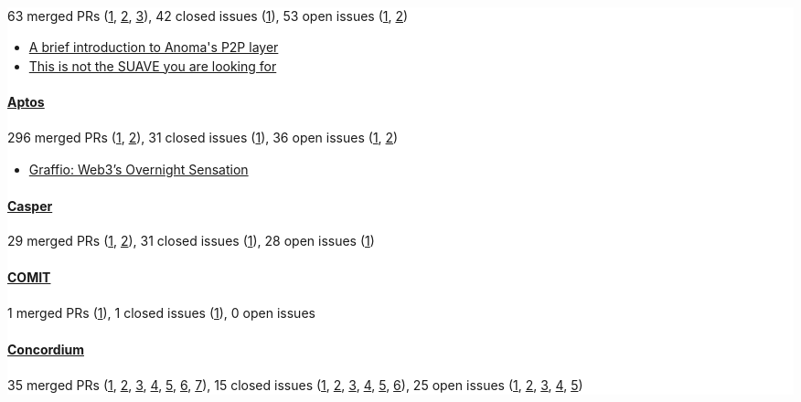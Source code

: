 63 merged PRs ([1][anoma-merged-prs-1], [2][anoma-merged-prs-2], [3][anoma-merged-prs-3]),
42 closed issues ([1][anoma-closed_issues-1]),
53 open issues ([1][anoma-open_issues-1], [2][anoma-open_issues-2])

[anoma-merged-prs-1]: https://github.com/anoma/taiga/pulls?q=is%3Apr+is%3Aclosed+merged%3A2023-10-01..2023-10-31%20-author:app/dependabot
[anoma-merged-prs-2]: https://github.com/anoma/namada/pulls?q=is%3Apr+is%3Aclosed+merged%3A2023-10-01..2023-10-31%20-author:app/dependabot
[anoma-merged-prs-3]: https://github.com/anoma/namada-sdk-starter/pulls?q=is%3Apr+is%3Aclosed+merged%3A2023-10-01..2023-10-31%20-author:app/dependabot
[anoma-closed_issues-1]: https://github.com/anoma/namada/issues?q=is%3Aissue+is%3Aclosed+closed%3A2023-10-01..2023-10-31%20-author:app/dependabot
[anoma-open_issues-1]: https://github.com/anoma/taiga/issues?q=is%3Aissue+is%3Aopen+created%3A2023-10-01..2023-10-31%20-author:app/dependabot
[anoma-open_issues-2]: https://github.com/anoma/namada/issues?q=is%3Aissue+is%3Aopen+created%3A2023-10-01..2023-10-31%20-author:app/dependabot

- [A brief introduction to Anoma's P2P layer](https://anoma.net/blog/anomas-p2p-layer)
- [This is not the SUAVE you are looking for](https://anoma.net/blog/suave)

#### [Aptos](https://github.com/aptos-labs)

296 merged PRs ([1][aptos-merged-prs-1], [2][aptos-merged-prs-2]),
31 closed issues ([1][aptos-closed_issues-1]),
36 open issues ([1][aptos-open_issues-1], [2][aptos-open_issues-2])

[aptos-merged-prs-1]: https://github.com/aptos-labs/aptos-core/pulls?q=is%3Apr+is%3Aclosed+merged%3A2023-10-01..2023-10-31%20-author:app/dependabot
[aptos-merged-prs-2]: https://github.com/aptos-labs/aptos-indexer-processors/pulls?q=is%3Apr+is%3Aclosed+merged%3A2023-10-01..2023-10-31%20-author:app/dependabot
[aptos-closed_issues-1]: https://github.com/aptos-labs/aptos-core/issues?q=is%3Aissue+is%3Aclosed+closed%3A2023-10-01..2023-10-31%20-author:app/dependabot
[aptos-open_issues-1]: https://github.com/aptos-labs/aptos-core/issues?q=is%3Aissue+is%3Aopen+created%3A2023-10-01..2023-10-31%20-author:app/dependabot
[aptos-open_issues-2]: https://github.com/aptos-labs/aptos-indexer-processors/issues?q=is%3Aissue+is%3Aopen+created%3A2023-10-01..2023-10-31%20-author:app/dependabot

- [Graffio: Web3’s Overnight Sensation](https://medium.com/aptoslabs/graffio-web3s-overnight-sensation-81a6cf18b626)

#### [Casper](https://github.com/casper-network)

29 merged PRs ([1][casper-merged-prs-1], [2][casper-merged-prs-2]),
31 closed issues ([1][casper-closed_issues-1]),
28 open issues ([1][casper-open_issues-1])

[casper-merged-prs-1]: https://github.com/casper-network/casper-node/pulls?q=is%3Apr+is%3Aclosed+merged%3A2023-10-01..2023-10-31%20-author:app/dependabot
[casper-merged-prs-2]: https://github.com/casper-network/casper-wasm/pulls?q=is%3Apr+is%3Aclosed+merged%3A2023-10-01..2023-10-31%20-author:app/dependabot
[casper-closed_issues-1]: https://github.com/casper-network/casper-node/issues?q=is%3Aissue+is%3Aclosed+closed%3A2023-10-01..2023-10-31%20-author:app/dependabot
[casper-open_issues-1]: https://github.com/casper-network/casper-node/issues?q=is%3Aissue+is%3Aopen+created%3A2023-10-01..2023-10-31%20-author:app/dependabot

#### [COMIT](https://github.com/comit-network)

1 merged PRs ([1][comit-merged-prs-1]),
1 closed issues ([1][comit-closed_issues-1]),
0 open issues

[comit-merged-prs-1]: https://github.com/comit-network/xmr-btc-swap/pulls?q=is%3Apr+is%3Aclosed+merged%3A2023-10-01..2023-10-31%20-author:app/dependabot
[comit-closed_issues-1]: https://github.com/comit-network/xmr-btc-swap/issues?q=is%3Aissue+is%3Aclosed+closed%3A2023-10-01..2023-10-31%20-author:app/dependabot

#### [Concordium](https://github.com/Concordium)

35 merged PRs ([1][concordium-merged-prs-1], [2][concordium-merged-prs-2], [3][concordium-merged-prs-3], [4][concordium-merged-prs-4], [5][concordium-merged-prs-5], [6][concordium-merged-prs-6], [7][concordium-merged-prs-7]),
15 closed issues ([1][concordium-closed_issues-1], [2][concordium-closed_issues-2], [3][concordium-closed_issues-3], [4][concordium-closed_issues-4], [5][concordium-closed_issues-5], [6][concordium-closed_issues-6]),
25 open issues ([1][concordium-open_issues-1], [2][concordium-open_issues-2], [3][concordium-open_issues-3], [4][concordium-open_issues-4], [5][concordium-open_issues-5])

[concordium-merged-prs-1]: https://github.com/Concordium/concordium-misc-tools/pulls?q=is%3Apr+is%3Aclosed+merged%3A2023-10-01..2023-10-31%20-author:app/dependabot
[concordium-merged-prs-2]: https://github.com/Concordium/concordium-umbrella-oracle/pulls?q=is%3Apr+is%3Aclosed+merged%3A2023-10-01..2023-10-31%20-author:app/dependabot
[concordium-merged-prs-3]: https://github.com/Concordium/concordium-base/pulls?q=is%3Apr+is%3Aclosed+merged%3A2023-10-01..2023-10-31%20-author:app/dependabot
[concordium-merged-prs-4]: https://github.com/Concordium/concordium-rust-smart-contracts/pulls?q=is%3Apr+is%3Aclosed+merged%3A2023-10-01..2023-10-31%20-author:app/dependabot
[concordium-merged-prs-5]: https://github.com/Concordium/concordium-rosetta/pulls?q=is%3Apr+is%3Aclosed+merged%3A2023-10-01..2023-10-31%20-author:app/dependabot
[concordium-merged-prs-6]: https://github.com/Concordium/concordium-rust-sdk/pulls?q=is%3Apr+is%3Aclosed+merged%3A2023-10-01..2023-10-31%20-author:app/dependabot
[concordium-merged-prs-7]: https://github.com/Concordium/concordium-smart-contract-tools/pulls?q=is%3Apr+is%3Aclosed+merged%3A2023-10-01..2023-10-31%20-author:app/dependabot
[concordium-closed_issues-1]: https://github.com/Concordium/concordium-misc-tools/issues?q=is%3Aissue+is%3Aclosed+closed%3A2023-10-01..2023-10-31%20-author:app/dependabot
[concordium-closed_issues-2]: https://github.com/Concordium/concordium-umbrella-oracle/issues?q=is%3Aissue+is%3Aclosed+closed%3A2023-10-01..2023-10-31%20-author:app/dependabot

[Anton Kaliaev]: https://github.com/melekes
[Brian Anderson]: https://github.com/brson
[Aimee Zhu]: https://github.com/Aimeedeer
[aleo-merged-prs-1]: https://github.com/AleoHQ/leo/pulls?q=is%3Apr+is%3Aclosed+merged%3A2023-10-01..2023-10-31%20-author:app/dependabot
[aleo-merged-prs-2]: https://github.com/AleoHQ/snarkVM/pulls?q=is%3Apr+is%3Aclosed+merged%3A2023-10-01..2023-10-31%20-author:app/dependabot
[aleo-merged-prs-3]: https://github.com/AleoHQ/snarkOS/pulls?q=is%3Apr+is%3Aclosed+merged%3A2023-10-01..2023-10-31%20-author:app/dependabot
[aleo-closed_issues-1]: https://github.com/AleoHQ/leo/issues?q=is%3Aissue+is%3Aclosed+closed%3A2023-10-01..2023-10-31%20-author:app/dependabot
[aleo-closed_issues-2]: https://github.com/AleoHQ/snarkVM/issues?q=is%3Aissue+is%3Aclosed+closed%3A2023-10-01..2023-10-31%20-author:app/dependabot
[aleo-closed_issues-3]: https://github.com/AleoHQ/snarkOS/issues?q=is%3Aissue+is%3Aclosed+closed%3A2023-10-01..2023-10-31%20-author:app/dependabot
[aleo-open_issues-1]: https://github.com/AleoHQ/leo/issues?q=is%3Aissue+is%3Aopen+created%3A2023-10-01..2023-10-31%20-author:app/dependabot
[aleo-open_issues-2]: https://github.com/AleoHQ/snarkVM/issues?q=is%3Aissue+is%3Aopen+created%3A2023-10-01..2023-10-31%20-author:app/dependabot
[aleo-open_issues-3]: https://github.com/AleoHQ/snarkOS/issues?q=is%3Aissue+is%3Aopen+created%3A2023-10-01..2023-10-31%20-author:app/dependabot
[aleo-open_issues-4]: https://github.com/AleoHQ/aleo-rust/issues?q=is%3Aissue+is%3Aopen+created%3A2023-10-01..2023-10-31%20-author:app/dependabot
[concordium-closed_issues-3]: https://github.com/Concordium/concordium-base/issues?q=is%3Aissue+is%3Aclosed+closed%3A2023-10-01..2023-10-31%20-author:app/dependabot
[concordium-closed_issues-4]: https://github.com/Concordium/concordium-rust-smart-contracts/issues?q=is%3Aissue+is%3Aclosed+closed%3A2023-10-01..2023-10-31%20-author:app/dependabot
[concordium-closed_issues-5]: https://github.com/Concordium/concordium-smart-contract-tools/issues?q=is%3Aissue+is%3Aclosed+closed%3A2023-10-01..2023-10-31%20-author:app/dependabot
[concordium-closed_issues-6]: https://github.com/Concordium/concordium-transaction-logger/issues?q=is%3Aissue+is%3Aclosed+closed%3A2023-10-01..2023-10-31%20-author:app/dependabot
[concordium-open_issues-1]: https://github.com/Concordium/concordium-misc-tools/issues?q=is%3Aissue+is%3Aopen+created%3A2023-10-01..2023-10-31%20-author:app/dependabot
[concordium-open_issues-2]: https://github.com/Concordium/concordium-base/issues?q=is%3Aissue+is%3Aopen+created%3A2023-10-01..2023-10-31%20-author:app/dependabot
[concordium-open_issues-3]: https://github.com/Concordium/concordium-rust-smart-contracts/issues?q=is%3Aissue+is%3Aopen+created%3A2023-10-01..2023-10-31%20-author:app/dependabot
[concordium-open_issues-4]: https://github.com/Concordium/concordium-rust-sdk/issues?q=is%3Aissue+is%3Aopen+created%3A2023-10-01..2023-10-31%20-author:app/dependabot
[concordium-open_issues-5]: https://github.com/Concordium/concordium-smart-contract-tools/issues?q=is%3Aissue+is%3Aopen+created%3A2023-10-01..2023-10-31%20-author:app/dependabot
[conflux-merged-prs-1]: https://github.com/Conflux-Chain/conflux-rust/pulls?q=is%3Apr+is%3Aclosed+merged%3A2023-10-01..2023-10-31%20-author:app/dependabot
[conflux-closed_issues-1]: https://github.com/Conflux-Chain/conflux-rust/issues?q=is%3Aissue+is%3Aclosed+closed%3A2023-10-01..2023-10-31%20-author:app/dependabot
[dfinity-merged-prs-1]: https://github.com/dfinity/ICRC-1/pulls?q=is%3Apr+is%3Aclosed+merged%3A2023-10-01..2023-10-31%20-author:app/dependabot
[dfinity-merged-prs-2]: https://github.com/dfinity/internet-identity/pulls?q=is%3Apr+is%3Aclosed+merged%3A2023-10-01..2023-10-31%20-author:app/dependabot
[dfinity-merged-prs-3]: https://github.com/dfinity/metrics-proxy/pulls?q=is%3Apr+is%3Aclosed+merged%3A2023-10-01..2023-10-31%20-author:app/dependabot
[dfinity-merged-prs-4]: https://github.com/dfinity/journald-parser/pulls?q=is%3Apr+is%3Aclosed+merged%3A2023-10-01..2023-10-31%20-author:app/dependabot
[dfinity-merged-prs-5]: https://github.com/dfinity/stable-structures/pulls?q=is%3Apr+is%3Aclosed+merged%3A2023-10-01..2023-10-31%20-author:app/dependabot
[dfinity-merged-prs-6]: https://github.com/dfinity/sdk/pulls?q=is%3Apr+is%3Aclosed+merged%3A2023-10-01..2023-10-31%20-author:app/dependabot
[dfinity-merged-prs-7]: https://github.com/dfinity/canister-profiling/pulls?q=is%3Apr+is%3Aclosed+merged%3A2023-10-01..2023-10-31%20-author:app/dependabot
[dfinity-merged-prs-8]: https://github.com/dfinity/agent-rs/pulls?q=is%3Apr+is%3Aclosed+merged%3A2023-10-01..2023-10-31%20-author:app/dependabot
[dfinity-merged-prs-9]: https://github.com/dfinity/cdk-rs/pulls?q=is%3Apr+is%3Aclosed+merged%3A2023-10-01..2023-10-31%20-author:app/dependabot
[dfinity-merged-prs-10]: https://github.com/dfinity/standalone-sig-verifier-web/pulls?q=is%3Apr+is%3Aclosed+merged%3A2023-10-01..2023-10-31%20-author:app/dependabot
[dfinity-merged-prs-11]: https://github.com/dfinity/ic-repl/pulls?q=is%3Apr+is%3Aclosed+merged%3A2023-10-01..2023-10-31%20-author:app/dependabot
[dfinity-merged-prs-12]: https://github.com/dfinity/nns-dapp/pulls?q=is%3Apr+is%3Aclosed+merged%3A2023-10-01..2023-10-31%20-author:app/dependabot
[dfinity-merged-prs-13]: https://github.com/dfinity/ic-wasm/pulls?q=is%3Apr+is%3Aclosed+merged%3A2023-10-01..2023-10-31%20-author:app/dependabot
[dfinity-merged-prs-14]: https://github.com/dfinity/candid/pulls?q=is%3Apr+is%3Aclosed+merged%3A2023-10-01..2023-10-31%20-author:app/dependabot
[dfinity-merged-prs-15]: https://github.com/dfinity/bitcoin-canister/pulls?q=is%3Apr+is%3Aclosed+merged%3A2023-10-01..2023-10-31%20-author:app/dependabot
[dfinity-merged-prs-16]: https://github.com/dfinity/response-verification/pulls?q=is%3Apr+is%3Aclosed+merged%3A2023-10-01..2023-10-31%20-author:app/dependabot
[dfinity-merged-prs-17]: https://github.com/dfinity/metrics-encoder/pulls?q=is%3Apr+is%3Aclosed+merged%3A2023-10-01..2023-10-31%20-author:app/dependabot
[dfinity-closed_issues-1]: https://github.com/dfinity/stable-structures/issues?q=is%3Aissue+is%3Aclosed+closed%3A2023-10-01..2023-10-31%20-author:app/dependabot
[dfinity-closed_issues-2]: https://github.com/dfinity/sdk/issues?q=is%3Aissue+is%3Aclosed+closed%3A2023-10-01..2023-10-31%20-author:app/dependabot
[dfinity-closed_issues-3]: https://github.com/dfinity/cdk-rs/issues?q=is%3Aissue+is%3Aclosed+closed%3A2023-10-01..2023-10-31%20-author:app/dependabot
[dfinity-closed_issues-4]: https://github.com/dfinity/candid/issues?q=is%3Aissue+is%3Aclosed+closed%3A2023-10-01..2023-10-31%20-author:app/dependabot
[dfinity-closed_issues-5]: https://github.com/dfinity/bitcoin-developer-preview/issues?q=is%3Aissue+is%3Aclosed+closed%3A2023-10-01..2023-10-31%20-author:app/dependabot
[dfinity-open_issues-1]: https://github.com/dfinity/canister-profiling/issues?q=is%3Aissue+is%3Aopen+created%3A2023-10-01..2023-10-31%20-author:app/dependabot
[dfinity-open_issues-2]: https://github.com/dfinity/candid/issues?q=is%3Aissue+is%3Aopen+created%3A2023-10-01..2023-10-31%20-author:app/dependabot
[dusk_network-merged-prs-1]: https://github.com/dusk-network/plonk/pulls?q=is%3Apr+is%3Aclosed+merged%3A2023-10-01..2023-10-31%20-author:app/dependabot
[dusk_network-merged-prs-2]: https://github.com/dusk-network/Poseidon252/pulls?q=is%3Apr+is%3Aclosed+merged%3A2023-10-01..2023-10-31%20-author:app/dependabot
[dusk_network-merged-prs-3]: https://github.com/dusk-network/piecrust/pulls?q=is%3Apr+is%3Aclosed+merged%3A2023-10-01..2023-10-31%20-author:app/dependabot
[dusk_network-merged-prs-4]: https://github.com/dusk-network/kadcast/pulls?q=is%3Apr+is%3Aclosed+merged%3A2023-10-01..2023-10-31%20-author:app/dependabot
[dusk_network-merged-prs-5]: https://github.com/dusk-network/wallet-core/pulls?q=is%3Apr+is%3Aclosed+merged%3A2023-10-01..2023-10-31%20-author:app/dependabot
[dusk_network-merged-prs-6]: https://github.com/dusk-network/rusk/pulls?q=is%3Apr+is%3Aclosed+merged%3A2023-10-01..2023-10-31%20-author:app/dependabot
[dusk_network-merged-prs-7]: https://github.com/dusk-network/wallet-cli/pulls?q=is%3Apr+is%3Aclosed+merged%3A2023-10-01..2023-10-31%20-author:app/dependabot
[dusk_network-merged-prs-8]: https://github.com/dusk-network/dusk-pki/pulls?q=is%3Apr+is%3Aclosed+merged%3A2023-10-01..2023-10-31%20-author:app/dependabot
[dusk_network-merged-prs-9]: https://github.com/dusk-network/bls12_381-sign/pulls?q=is%3Apr+is%3Aclosed+merged%3A2023-10-01..2023-10-31%20-author:app/dependabot
[dusk_network-merged-prs-10]: https://github.com/dusk-network/merkle/pulls?q=is%3Apr+is%3Aclosed+merged%3A2023-10-01..2023-10-31%20-author:app/dependabot
[dusk_network-merged-prs-11]: https://github.com/dusk-network/schnorr/pulls?q=is%3Apr+is%3Aclosed+merged%3A2023-10-01..2023-10-31%20-author:app/dependabot
[dusk_network-merged-prs-12]: https://github.com/dusk-network/phoenix-core/pulls?q=is%3Apr+is%3Aclosed+merged%3A2023-10-01..2023-10-31%20-author:app/dependabot
[dusk_network-merged-prs-13]: https://github.com/dusk-network/Hades252/pulls?q=is%3Apr+is%3Aclosed+merged%3A2023-10-01..2023-10-31%20-author:app/dependabot
[dusk_network-closed_issues-1]: https://github.com/dusk-network/plonk/issues?q=is%3Aissue+is%3Aclosed+closed%3A2023-10-01..2023-10-31%20-author:app/dependabot
[dusk_network-closed_issues-2]: https://github.com/dusk-network/Poseidon252/issues?q=is%3Aissue+is%3Aclosed+closed%3A2023-10-01..2023-10-31%20-author:app/dependabot
[dusk_network-closed_issues-3]: https://github.com/dusk-network/piecrust/issues?q=is%3Aissue+is%3Aclosed+closed%3A2023-10-01..2023-10-31%20-author:app/dependabot
[dusk_network-closed_issues-4]: https://github.com/dusk-network/kadcast/issues?q=is%3Aissue+is%3Aclosed+closed%3A2023-10-01..2023-10-31%20-author:app/dependabot
[dusk_network-closed_issues-5]: https://github.com/dusk-network/wallet-core/issues?q=is%3Aissue+is%3Aclosed+closed%3A2023-10-01..2023-10-31%20-author:app/dependabot
[dusk_network-closed_issues-6]: https://github.com/dusk-network/rusk/issues?q=is%3Aissue+is%3Aclosed+closed%3A2023-10-01..2023-10-31%20-author:app/dependabot
[dusk_network-closed_issues-7]: https://github.com/dusk-network/wallet-cli/issues?q=is%3Aissue+is%3Aclosed+closed%3A2023-10-01..2023-10-31%20-author:app/dependabot
[dusk_network-closed_issues-8]: https://github.com/dusk-network/merkle/issues?q=is%3Aissue+is%3Aclosed+closed%3A2023-10-01..2023-10-31%20-author:app/dependabot
[dusk_network-closed_issues-9]: https://github.com/dusk-network/schnorr/issues?q=is%3Aissue+is%3Aclosed+closed%3A2023-10-01..2023-10-31%20-author:app/dependabot
[dusk_network-open_issues-1]: https://github.com/dusk-network/plonk/issues?q=is%3Aissue+is%3Aopen+created%3A2023-10-01..2023-10-31%20-author:app/dependabot
[dusk_network-open_issues-2]: https://github.com/dusk-network/wallet-core/issues?q=is%3Aissue+is%3Aopen+created%3A2023-10-01..2023-10-31%20-author:app/dependabot
[dusk_network-open_issues-3]: https://github.com/dusk-network/rusk/issues?q=is%3Aissue+is%3Aopen+created%3A2023-10-01..2023-10-31%20-author:app/dependabot
[espresso_systems-merged-prs-1]: https://github.com/EspressoSystems/HotShot/pulls?q=is%3Apr+is%3Aclosed+merged%3A2023-10-01..2023-10-31%20-author:app/dependabot
[espresso_systems-merged-prs-2]: https://github.com/EspressoSystems/espresso-sequencer/pulls?q=is%3Apr+is%3Aclosed+merged%3A2023-10-01..2023-10-31%20-author:app/dependabot
[espresso_systems-merged-prs-3]: https://github.com/EspressoSystems/jellyfish/pulls?q=is%3Apr+is%3Aclosed+merged%3A2023-10-01..2023-10-31%20-author:app/dependabot
[espresso_systems-merged-prs-4]: https://github.com/EspressoSystems/espresso-polygon-zkevm-demo/pulls?q=is%3Apr+is%3Aclosed+merged%3A2023-10-01..2023-10-31%20-author:app/dependabot
[espresso_systems-merged-prs-5]: https://github.com/EspressoSystems/async-compatibility-layer/pulls?q=is%3Apr+is%3Aclosed+merged%3A2023-10-01..2023-10-31%20-author:app/dependabot
[espresso_systems-merged-prs-6]: https://github.com/EspressoSystems/sequencer-example-l2/pulls?q=is%3Apr+is%3Aclosed+merged%3A2023-10-01..2023-10-31%20-author:app/dependabot
[espresso_systems-merged-prs-7]: https://github.com/EspressoSystems/discord-faucet/pulls?q=is%3Apr+is%3Aclosed+merged%3A2023-10-01..2023-10-31%20-author:app/dependabot
[espresso_systems-merged-prs-8]: https://github.com/EspressoSystems/hotshot-query-service/pulls?q=is%3Apr+is%3Aclosed+merged%3A2023-10-01..2023-10-31%20-author:app/dependabot
[espresso_systems-closed_issues-1]: https://github.com/EspressoSystems/HotShot/issues?q=is%3Aissue+is%3Aclosed+closed%3A2023-10-01..2023-10-31%20-author:app/dependabot
[espresso_systems-closed_issues-2]: https://github.com/EspressoSystems/espresso-sequencer/issues?q=is%3Aissue+is%3Aclosed+closed%3A2023-10-01..2023-10-31%20-author:app/dependabot
[espresso_systems-closed_issues-3]: https://github.com/EspressoSystems/jellyfish/issues?q=is%3Aissue+is%3Aclosed+closed%3A2023-10-01..2023-10-31%20-author:app/dependabot
[espresso_systems-closed_issues-4]: https://github.com/EspressoSystems/hotshot-query-service/issues?q=is%3Aissue+is%3Aclosed+closed%3A2023-10-01..2023-10-31%20-author:app/dependabot
[espresso_systems-open_issues-1]: https://github.com/EspressoSystems/HotShot/issues?q=is%3Aissue+is%3Aopen+created%3A2023-10-01..2023-10-31%20-author:app/dependabot
[espresso_systems-open_issues-2]: https://github.com/EspressoSystems/espresso-sequencer/issues?q=is%3Aissue+is%3Aopen+created%3A2023-10-01..2023-10-31%20-author:app/dependabot
[espresso_systems-open_issues-3]: https://github.com/EspressoSystems/jellyfish/issues?q=is%3Aissue+is%3Aopen+created%3A2023-10-01..2023-10-31%20-author:app/dependabot
[espresso_systems-open_issues-4]: https://github.com/EspressoSystems/espresso-polygon-zkevm-demo/issues?q=is%3Aissue+is%3Aopen+created%3A2023-10-01..2023-10-31%20-author:app/dependabot
[espresso_systems-open_issues-5]: https://github.com/EspressoSystems/espresso/issues?q=is%3Aissue+is%3Aopen+created%3A2023-10-01..2023-10-31%20-author:app/dependabot
[espresso_systems-open_issues-6]: https://github.com/EspressoSystems/discord-faucet/issues?q=is%3Aissue+is%3Aopen+created%3A2023-10-01..2023-10-31%20-author:app/dependabot
[espresso_systems-open_issues-7]: https://github.com/EspressoSystems/surf-disco/issues?q=is%3Aissue+is%3Aopen+created%3A2023-10-01..2023-10-31%20-author:app/dependabot
[filecoin-merged-prs-1]: https://github.com/filecoin-project/ref-fvm/pulls?q=is%3Apr+is%3Aclosed+merged%3A2023-10-01..2023-10-31%20-author:app/dependabot
[filecoin-merged-prs-2]: https://github.com/filecoin-project/rust-fil-proofs/pulls?q=is%3Apr+is%3Aclosed+merged%3A2023-10-01..2023-10-31%20-author:app/dependabot
[filecoin-merged-prs-3]: https://github.com/filecoin-project/builtin-actors/pulls?q=is%3Apr+is%3Aclosed+merged%3A2023-10-01..2023-10-31%20-author:app/dependabot
[filecoin-merged-prs-4]: https://github.com/filecoin-project/bls-signatures/pulls?q=is%3Apr+is%3Aclosed+merged%3A2023-10-01..2023-10-31%20-author:app/dependabot
[filecoin-merged-prs-5]: https://github.com/filecoin-project/filecoin-ffi/pulls?q=is%3Apr+is%3Aclosed+merged%3A2023-10-01..2023-10-31%20-author:app/dependabot
[filecoin-merged-prs-6]: https://github.com/filecoin-project/rust-filecoin-proofs-api/pulls?q=is%3Apr+is%3Aclosed+merged%3A2023-10-01..2023-10-31%20-author:app/dependabot
[filecoin-closed_issues-1]: https://github.com/filecoin-project/ref-fvm/issues?q=is%3Aissue+is%3Aclosed+closed%3A2023-10-01..2023-10-31%20-author:app/dependabot
[filecoin-closed_issues-2]: https://github.com/filecoin-project/rust-gpu-tools/issues?q=is%3Aissue+is%3Aclosed+closed%3A2023-10-01..2023-10-31%20-author:app/dependabot
[filecoin-closed_issues-3]: https://github.com/filecoin-project/builtin-actors/issues?q=is%3Aissue+is%3Aclosed+closed%3A2023-10-01..2023-10-31%20-author:app/dependabot
[filecoin-closed_issues-4]: https://github.com/filecoin-project/bls-signatures/issues?q=is%3Aissue+is%3Aclosed+closed%3A2023-10-01..2023-10-31%20-author:app/dependabot
[filecoin-closed_issues-5]: https://github.com/filecoin-project/filecoin-ffi/issues?q=is%3Aissue+is%3Aclosed+closed%3A2023-10-01..2023-10-31%20-author:app/dependabot
[filecoin-open_issues-1]: https://github.com/filecoin-project/ref-fvm/issues?q=is%3Aissue+is%3Aopen+created%3A2023-10-01..2023-10-31%20-author:app/dependabot
[filecoin-open_issues-2]: https://github.com/filecoin-project/builtin-actors/issues?q=is%3Aissue+is%3Aopen+created%3A2023-10-01..2023-10-31%20-author:app/dependabot
[filecoin-open_issues-3]: https://github.com/filecoin-project/filecoin-ffi/issues?q=is%3Aissue+is%3Aopen+created%3A2023-10-01..2023-10-31%20-author:app/dependabot
[findora-merged-prs-1]: https://github.com/FindoraNetwork/noah/pulls?q=is%3Apr+is%3Aclosed+merged%3A2023-10-01..2023-10-31%20-author:app/dependabot
[findora-merged-prs-2]: https://github.com/FindoraNetwork/platform/pulls?q=is%3Apr+is%3Aclosed+merged%3A2023-10-01..2023-10-31%20-author:app/dependabot
[findora-merged-prs-3]: https://github.com/FindoraNetwork/nft-issue-transaction/pulls?q=is%3Apr+is%3Aclosed+merged%3A2023-10-01..2023-10-31%20-author:app/dependabot
[fluence-merged-prs-1]: https://github.com/fluencelabs/marine-rs-sdk/pulls?q=is%3Apr+is%3Aclosed+merged%3A2023-10-01..2023-10-31%20-author:app/dependabot
[fluence-merged-prs-2]: https://github.com/fluencelabs/aquavm/pulls?q=is%3Apr+is%3Aclosed+merged%3A2023-10-01..2023-10-31%20-author:app/dependabot
[fluence-merged-prs-3]: https://github.com/fluencelabs/marine/pulls?q=is%3Apr+is%3Aclosed+merged%3A2023-10-01..2023-10-31%20-author:app/dependabot
[fluence-merged-prs-4]: https://github.com/fluencelabs/nox/pulls?q=is%3Apr+is%3Aclosed+merged%3A2023-10-01..2023-10-31%20-author:app/dependabot
[fluence-merged-prs-5]: https://github.com/fluencelabs/fRPC-Substrate/pulls?q=is%3Apr+is%3Aclosed+merged%3A2023-10-01..2023-10-31%20-author:app/dependabot
[fluence-merged-prs-6]: https://github.com/fluencelabs/registry/pulls?q=is%3Apr+is%3Aclosed+merged%3A2023-10-01..2023-10-31%20-author:app/dependabot
[fluence-merged-prs-7]: https://github.com/fluencelabs/decider/pulls?q=is%3Apr+is%3Aclosed+merged%3A2023-10-01..2023-10-31%20-author:app/dependabot
[fluence-merged-prs-8]: https://github.com/fluencelabs/marine-rs-sdk-test/pulls?q=is%3Apr+is%3Aclosed+merged%3A2023-10-01..2023-10-31%20-author:app/dependabot
[fluence-merged-prs-9]: https://github.com/fluencelabs/spell/pulls?q=is%3Apr+is%3Aclosed+merged%3A2023-10-01..2023-10-31%20-author:app/dependabot
[fluence-merged-prs-10]: https://github.com/fluencelabs/trust-graph/pulls?q=is%3Apr+is%3Aclosed+merged%3A2023-10-01..2023-10-31%20-author:app/dependabot
[fluence-closed_issues-1]: https://github.com/fluencelabs/fRPC-Substrate/issues?q=is%3Aissue+is%3Aclosed+closed%3A2023-10-01..2023-10-31%20-author:app/dependabot
[fluence-closed_issues-2]: https://github.com/fluencelabs/registry/issues?q=is%3Aissue+is%3Aclosed+closed%3A2023-10-01..2023-10-31%20-author:app/dependabot
[fuel-merged-prs-1]: https://github.com/FuelLabs/sway/pulls?q=is%3Apr+is%3Aclosed+merged%3A2023-10-01..2023-10-31%20-author:app/dependabot
[fuel-merged-prs-2]: https://github.com/FuelLabs/fuel-core/pulls?q=is%3Apr+is%3Aclosed+merged%3A2023-10-01..2023-10-31%20-author:app/dependabot
[fuel-merged-prs-3]: https://github.com/FuelLabs/fuels-rs/pulls?q=is%3Apr+is%3Aclosed+merged%3A2023-10-01..2023-10-31%20-author:app/dependabot
[fuel-merged-prs-4]: https://github.com/FuelLabs/fuelup/pulls?q=is%3Apr+is%3Aclosed+merged%3A2023-10-01..2023-10-31%20-author:app/dependabot
[fuel-merged-prs-5]: https://github.com/FuelLabs/fuel-indexer/pulls?q=is%3Apr+is%3Aclosed+merged%3A2023-10-01..2023-10-31%20-author:app/dependabot
[fuel-merged-prs-6]: https://github.com/FuelLabs/fuel-vm/pulls?q=is%3Apr+is%3Aclosed+merged%3A2023-10-01..2023-10-31%20-author:app/dependabot
[fuel-merged-prs-7]: https://github.com/FuelLabs/sway-applications/pulls?q=is%3Apr+is%3Aclosed+merged%3A2023-10-01..2023-10-31%20-author:app/dependabot
[fuel-merged-prs-8]: https://github.com/FuelLabs/sway-standards/pulls?q=is%3Apr+is%3Aclosed+merged%3A2023-10-01..2023-10-31%20-author:app/dependabot
[fuel-merged-prs-9]: https://github.com/FuelLabs/sway-libs/pulls?q=is%3Apr+is%3Aclosed+merged%3A2023-10-01..2023-10-31%20-author:app/dependabot
[fuel-merged-prs-10]: https://github.com/FuelLabs/fuel-canary-watchtower/pulls?q=is%3Apr+is%3Aclosed+merged%3A2023-10-01..2023-10-31%20-author:app/dependabot
[fuel-closed_issues-1]: https://github.com/FuelLabs/sway/issues?q=is%3Aissue+is%3Aclosed+closed%3A2023-10-01..2023-10-31%20-author:app/dependabot
[fuel-closed_issues-2]: https://github.com/FuelLabs/fuel-core/issues?q=is%3Aissue+is%3Aclosed+closed%3A2023-10-01..2023-10-31%20-author:app/dependabot
[fuel-closed_issues-3]: https://github.com/FuelLabs/fuels-rs/issues?q=is%3Aissue+is%3Aclosed+closed%3A2023-10-01..2023-10-31%20-author:app/dependabot
[fuel-closed_issues-4]: https://github.com/FuelLabs/fuel-indexer/issues?q=is%3Aissue+is%3Aclosed+closed%3A2023-10-01..2023-10-31%20-author:app/dependabot
[fuel-closed_issues-5]: https://github.com/FuelLabs/fuel-vm/issues?q=is%3Aissue+is%3Aclosed+closed%3A2023-10-01..2023-10-31%20-author:app/dependabot
[fuel-closed_issues-6]: https://github.com/FuelLabs/sway-applications/issues?q=is%3Aissue+is%3Aclosed+closed%3A2023-10-01..2023-10-31%20-author:app/dependabot
[fuel-closed_issues-7]: https://github.com/FuelLabs/sway-standards/issues?q=is%3Aissue+is%3Aclosed+closed%3A2023-10-01..2023-10-31%20-author:app/dependabot
[fuel-closed_issues-8]: https://github.com/FuelLabs/sway-libs/issues?q=is%3Aissue+is%3Aclosed+closed%3A2023-10-01..2023-10-31%20-author:app/dependabot
[fuel-open_issues-1]: https://github.com/FuelLabs/sway/issues?q=is%3Aissue+is%3Aopen+created%3A2023-10-01..2023-10-31%20-author:app/dependabot
[fuel-open_issues-2]: https://github.com/FuelLabs/fuel-core/issues?q=is%3Aissue+is%3Aopen+created%3A2023-10-01..2023-10-31%20-author:app/dependabot
[fuel-open_issues-3]: https://github.com/FuelLabs/fuels-rs/issues?q=is%3Aissue+is%3Aopen+created%3A2023-10-01..2023-10-31%20-author:app/dependabot
[fuel-open_issues-4]: https://github.com/FuelLabs/fuelup/issues?q=is%3Aissue+is%3Aopen+created%3A2023-10-01..2023-10-31%20-author:app/dependabot
[fuel-open_issues-5]: https://github.com/FuelLabs/fuel-indexer/issues?q=is%3Aissue+is%3Aopen+created%3A2023-10-01..2023-10-31%20-author:app/dependabot
[fuel-open_issues-6]: https://github.com/FuelLabs/fuel-vm/issues?q=is%3Aissue+is%3Aopen+created%3A2023-10-01..2023-10-31%20-author:app/dependabot
[fuel-open_issues-7]: https://github.com/FuelLabs/sway-applications/issues?q=is%3Aissue+is%3Aopen+created%3A2023-10-01..2023-10-31%20-author:app/dependabot
[fuel-open_issues-8]: https://github.com/FuelLabs/sway-standards/issues?q=is%3Aissue+is%3Aopen+created%3A2023-10-01..2023-10-31%20-author:app/dependabot
[golem-merged-prs-1]: https://github.com/golemfactory/yagna/pulls?q=is%3Apr+is%3Aclosed+merged%3A2023-10-01..2023-10-31%20-author:app/dependabot
[golem-merged-prs-2]: https://github.com/golemfactory/ya-runtime-vm/pulls?q=is%3Apr+is%3Aclosed+merged%3A2023-10-01..2023-10-31%20-author:app/dependabot
[golem-merged-prs-3]: https://github.com/golemfactory/ya-client/pulls?q=is%3Apr+is%3Aclosed+merged%3A2023-10-01..2023-10-31%20-author:app/dependabot
[golem-merged-prs-4]: https://github.com/golemfactory/erc20_payment_lib/pulls?q=is%3Apr+is%3Aclosed+merged%3A2023-10-01..2023-10-31%20-author:app/dependabot
[golem-merged-prs-5]: https://github.com/golemfactory/ya-relay/pulls?q=is%3Apr+is%3Aclosed+merged%3A2023-10-01..2023-10-31%20-author:app/dependabot
[golem-closed_issues-1]: https://github.com/golemfactory/yagna/issues?q=is%3Aissue+is%3Aclosed+closed%3A2023-10-01..2023-10-31%20-author:app/dependabot
[golem-closed_issues-2]: https://github.com/golemfactory/erc20_payment_lib/issues?q=is%3Aissue+is%3Aclosed+closed%3A2023-10-01..2023-10-31%20-author:app/dependabot
[golem-closed_issues-3]: https://github.com/golemfactory/ya-relay/issues?q=is%3Aissue+is%3Aclosed+closed%3A2023-10-01..2023-10-31%20-author:app/dependabot
[golem-open_issues-1]: https://github.com/golemfactory/yagna/issues?q=is%3Aissue+is%3Aopen+created%3A2023-10-01..2023-10-31%20-author:app/dependabot
[golem-open_issues-2]: https://github.com/golemfactory/erc20_payment_lib/issues?q=is%3Aissue+is%3Aopen+created%3A2023-10-01..2023-10-31%20-author:app/dependabot
[grin-merged-prs-1]: https://github.com/mimblewimble/grin/pulls?q=is%3Apr+is%3Aclosed+merged%3A2023-10-01..2023-10-31%20-author:app/dependabot
[grin-merged-prs-2]: https://github.com/mimblewimble/grin-wallet/pulls?q=is%3Apr+is%3Aclosed+merged%3A2023-10-01..2023-10-31%20-author:app/dependabot
[grin-open_issues-1]: https://github.com/mimblewimble/grin/issues?q=is%3Aissue+is%3Aopen+created%3A2023-10-01..2023-10-31%20-author:app/dependabot
[helium-merged-prs-1]: https://github.com/helium/helium-wallet-rs/pulls?q=is%3Apr+is%3Aclosed+merged%3A2023-10-01..2023-10-31%20-author:app/dependabot
[helium-merged-prs-2]: https://github.com/helium/gateway-rs/pulls?q=is%3Apr+is%3Aclosed+merged%3A2023-10-01..2023-10-31%20-author:app/dependabot
[helium-merged-prs-3]: https://github.com/helium/oracles/pulls?q=is%3Apr+is%3Aclosed+merged%3A2023-10-01..2023-10-31%20-author:app/dependabot
[helium-merged-prs-4]: https://github.com/helium/proto/pulls?q=is%3Apr+is%3Aclosed+merged%3A2023-10-01..2023-10-31%20-author:app/dependabot
[helium-merged-prs-5]: https://github.com/helium/helium-crypto-rs/pulls?q=is%3Apr+is%3Aclosed+merged%3A2023-10-01..2023-10-31%20-author:app/dependabot
[helium-merged-prs-6]: https://github.com/helium/xorf-generator/pulls?q=is%3Apr+is%3Aclosed+merged%3A2023-10-01..2023-10-31%20-author:app/dependabot
[helium-closed_issues-1]: https://github.com/helium/helium-wallet-rs/issues?q=is%3Aissue+is%3Aclosed+closed%3A2023-10-01..2023-10-31%20-author:app/dependabot
[helium-closed_issues-2]: https://github.com/helium/gateway-rs/issues?q=is%3Aissue+is%3Aclosed+closed%3A2023-10-01..2023-10-31%20-author:app/dependabot
[helium-closed_issues-3]: https://github.com/helium/xorf-generator/issues?q=is%3Aissue+is%3Aclosed+closed%3A2023-10-01..2023-10-31%20-author:app/dependabot
[helium-open_issues-1]: https://github.com/helium/oracles/issues?q=is%3Aissue+is%3Aopen+created%3A2023-10-01..2023-10-31%20-author:app/dependabot
[helium-open_issues-2]: https://github.com/helium/virtual-lorawan-device/issues?q=is%3Aissue+is%3Aopen+created%3A2023-10-01..2023-10-31%20-author:app/dependabot
[helium-open_issues-3]: https://github.com/helium/xorf-generator/issues?q=is%3Aissue+is%3Aopen+created%3A2023-10-01..2023-10-31%20-author:app/dependabot
[holochain-merged-prs-1]: https://github.com/holochain/tx5/pulls?q=is%3Apr+is%3Aclosed+merged%3A2023-10-01..2023-10-31%20-author:app/dependabot
[holochain-merged-prs-2]: https://github.com/holochain/holochain/pulls?q=is%3Apr+is%3Aclosed+merged%3A2023-10-01..2023-10-31%20-author:app/dependabot
[holochain-merged-prs-3]: https://github.com/holochain/holochain-wasmer/pulls?q=is%3Apr+is%3Aclosed+merged%3A2023-10-01..2023-10-31%20-author:app/dependabot
[holochain-merged-prs-4]: https://github.com/holochain/holochain-client-rust/pulls?q=is%3Apr+is%3Aclosed+merged%3A2023-10-01..2023-10-31%20-author:app/dependabot
[holochain-merged-prs-5]: https://github.com/holochain/scaffolding/pulls?q=is%3Apr+is%3Aclosed+merged%3A2023-10-01..2023-10-31%20-author:app/dependabot
[holochain-merged-prs-6]: https://github.com/holochain/influxive/pulls?q=is%3Apr+is%3Aclosed+merged%3A2023-10-01..2023-10-31%20-author:app/dependabot
[holochain-closed_issues-1]: https://github.com/holochain/tx5/issues?q=is%3Aissue+is%3Aclosed+closed%3A2023-10-01..2023-10-31%20-author:app/dependabot
[holochain-closed_issues-2]: https://github.com/holochain/holochain/issues?q=is%3Aissue+is%3Aclosed+closed%3A2023-10-01..2023-10-31%20-author:app/dependabot
[holochain-closed_issues-3]: https://github.com/holochain/scaffolding/issues?q=is%3Aissue+is%3Aclosed+closed%3A2023-10-01..2023-10-31%20-author:app/dependabot
[holochain-open_issues-1]: https://github.com/holochain/tx5/issues?q=is%3Aissue+is%3Aopen+created%3A2023-10-01..2023-10-31%20-author:app/dependabot
[holochain-open_issues-2]: https://github.com/holochain/holochain/issues?q=is%3Aissue+is%3Aopen+created%3A2023-10-01..2023-10-31%20-author:app/dependabot
[holochain-open_issues-3]: https://github.com/holochain/scaffolding/issues?q=is%3Aissue+is%3Aopen+created%3A2023-10-01..2023-10-31%20-author:app/dependabot
[holochain-open_issues-4]: https://github.com/holochain/deepkey/issues?q=is%3Aissue+is%3Aopen+created%3A2023-10-01..2023-10-31%20-author:app/dependabot
[iota-merged-prs-1]: https://github.com/iotaledger/iota-sdk-native-bindings/pulls?q=is%3Apr+is%3Aclosed+merged%3A2023-10-01..2023-10-31%20-author:app/dependabot
[iota-merged-prs-2]: https://github.com/iotaledger/iota-sdk/pulls?q=is%3Apr+is%3Aclosed+merged%3A2023-10-01..2023-10-31%20-author:app/dependabot
[iota-merged-prs-3]: https://github.com/iotaledger/identity.rs/pulls?q=is%3Apr+is%3Aclosed+merged%3A2023-10-01..2023-10-31%20-author:app/dependabot
[iota-closed_issues-1]: https://github.com/iotaledger/iota-sdk/issues?q=is%3Aissue+is%3Aclosed+closed%3A2023-10-01..2023-10-31%20-author:app/dependabot
[iota-closed_issues-2]: https://github.com/iotaledger/identity.rs/issues?q=is%3Aissue+is%3Aclosed+closed%3A2023-10-01..2023-10-31%20-author:app/dependabot
[iota-closed_issues-3]: https://github.com/iotaledger/chronicle.rs/issues?q=is%3Aissue+is%3Aclosed+closed%3A2023-10-01..2023-10-31%20-author:app/dependabot
[iota-open_issues-1]: https://github.com/iotaledger/iota-sdk/issues?q=is%3Aissue+is%3Aopen+created%3A2023-10-01..2023-10-31%20-author:app/dependabot
[iota-open_issues-2]: https://github.com/iotaledger/identity.rs/issues?q=is%3Aissue+is%3Aopen+created%3A2023-10-01..2023-10-31%20-author:app/dependabot
[maidsafe-merged-prs-1]: https://github.com/maidsafe/sn-node-manager/pulls?q=is%3Apr+is%3Aclosed+merged%3A2023-10-01..2023-10-31%20-author:app/dependabot
[maidsafe-merged-prs-2]: https://github.com/maidsafe/safe_network/pulls?q=is%3Apr+is%3Aclosed+merged%3A2023-10-01..2023-10-31%20-author:app/dependabot
[maidsafe-merged-prs-3]: https://github.com/maidsafe/sn-releases/pulls?q=is%3Apr+is%3Aclosed+merged%3A2023-10-01..2023-10-31%20-author:app/dependabot
[maidsafe-merged-prs-4]: https://github.com/maidsafe/sn-testnet-deploy/pulls?q=is%3Apr+is%3Aclosed+merged%3A2023-10-01..2023-10-31%20-author:app/dependabot
[maidsafe-merged-prs-5]: https://github.com/maidsafe/self_encryption/pulls?q=is%3Apr+is%3Aclosed+merged%3A2023-10-01..2023-10-31%20-author:app/dependabot
[maidsafe-closed_issues-1]: https://github.com/maidsafe/safe_network/issues?q=is%3Aissue+is%3Aclosed+closed%3A2023-10-01..2023-10-31%20-author:app/dependabot
[maidsafe-open_issues-1]: https://github.com/maidsafe/safe_network/issues?q=is%3Aissue+is%3Aopen+created%3A2023-10-01..2023-10-31%20-author:app/dependabot
[mina-merged-prs-1]: https://github.com/openmina/openmina/pulls?q=is%3Apr+is%3Aclosed+merged%3A2023-10-01..2023-10-31%20-author:app/dependabot
[mina-closed_issues-1]: https://github.com/openmina/openmina/issues?q=is%3Aissue+is%3Aclosed+closed%3A2023-10-01..2023-10-31%20-author:app/dependabot
[mina-closed_issues-2]: https://github.com/openmina/openmina-poc/issues?q=is%3Aissue+is%3Aclosed+closed%3A2023-10-01..2023-10-31%20-author:app/dependabot
[mina-open_issues-1]: https://github.com/openmina/openmina/issues?q=is%3Aissue+is%3Aopen+created%3A2023-10-01..2023-10-31%20-author:app/dependabot
[mobilecoin-merged-prs-1]: https://github.com/mobilecoinfoundation/mobilecoin/pulls?q=is%3Apr+is%3Aclosed+merged%3A2023-10-01..2023-10-31%20-author:app/dependabot
[mobilecoin-merged-prs-2]: https://github.com/mobilecoinfoundation/attestation/pulls?q=is%3Apr+is%3Aclosed+merged%3A2023-10-01..2023-10-31%20-author:app/dependabot
[mobilecoin-merged-prs-3]: https://github.com/mobilecoinfoundation/sgx/pulls?q=is%3Apr+is%3Aclosed+merged%3A2023-10-01..2023-10-31%20-author:app/dependabot
[mobilecoin-closed_issues-1]: https://github.com/mobilecoinfoundation/mobilecoin/issues?q=is%3Aissue+is%3Aclosed+closed%3A2023-10-01..2023-10-31%20-author:app/dependabot
[multiversx-merged-prs-1]: https://github.com/multiversx/mx-exchange-sc/pulls?q=is%3Apr+is%3Aclosed+merged%3A2023-10-01..2023-10-31%20-author:app/dependabot
[multiversx-merged-prs-2]: https://github.com/multiversx/mx-sdk-rs/pulls?q=is%3Apr+is%3Aclosed+merged%3A2023-10-01..2023-10-31%20-author:app/dependabot
[multiversx-merged-prs-3]: https://github.com/multiversx/mx-sovereign-sc/pulls?q=is%3Apr+is%3Aclosed+merged%3A2023-10-01..2023-10-31%20-author:app/dependabot
[multiversx-merged-prs-4]: https://github.com/multiversx/mx-bridge-eth-sc-rs/pulls?q=is%3Apr+is%3Aclosed+merged%3A2023-10-01..2023-10-31%20-author:app/dependabot
[multiversx-merged-prs-5]: https://github.com/multiversx/mx-contracts-rs/pulls?q=is%3Apr+is%3Aclosed+merged%3A2023-10-01..2023-10-31%20-author:app/dependabot
[multiversx-merged-prs-6]: https://github.com/multiversx/mx-exchange-tools-sc/pulls?q=is%3Apr+is%3Aclosed+merged%3A2023-10-01..2023-10-31%20-author:app/dependabot
[multiversx-merged-prs-7]: https://github.com/multiversx/mx-metabonding-sc/pulls?q=is%3Apr+is%3Aclosed+merged%3A2023-10-01..2023-10-31%20-author:app/dependabot
[multiversx-merged-prs-8]: https://github.com/multiversx/mx-vm-executor-rs/pulls?q=is%3Apr+is%3Aclosed+merged%3A2023-10-01..2023-10-31%20-author:app/dependabot
[multiversx-closed_issues-1]: https://github.com/multiversx/mx-contracts-rs/issues?q=is%3Aissue+is%3Aclosed+closed%3A2023-10-01..2023-10-31%20-author:app/dependabot
[multiversx-open_issues-1]: https://github.com/multiversx/mx-sdk-rs/issues?q=is%3Aissue+is%3Aopen+created%3A2023-10-01..2023-10-31%20-author:app/dependabot
[near-merged-prs-1]: https://github.com/near/nearcore/pulls?q=is%3Apr+is%3Aclosed+merged%3A2023-10-01..2023-10-31%20-author:app/dependabot
[near-merged-prs-2]: https://github.com/near/near-sdk-rs/pulls?q=is%3Apr+is%3Aclosed+merged%3A2023-10-01..2023-10-31%20-author:app/dependabot
[near-merged-prs-3]: https://github.com/near/near-account-id-rs/pulls?q=is%3Apr+is%3Aclosed+merged%3A2023-10-01..2023-10-31%20-author:app/dependabot
[near-merged-prs-4]: https://github.com/near/near-cli-rs/pulls?q=is%3Apr+is%3Aclosed+merged%3A2023-10-01..2023-10-31%20-author:app/dependabot
[near-merged-prs-5]: https://github.com/near/near-token-rs/pulls?q=is%3Apr+is%3Aclosed+merged%3A2023-10-01..2023-10-31%20-author:app/dependabot
[near-merged-prs-6]: https://github.com/near/borsh-rs/pulls?q=is%3Apr+is%3Aclosed+merged%3A2023-10-01..2023-10-31%20-author:app/dependabot
[near-merged-prs-7]: https://github.com/near/near-sdk-contract-tools/pulls?q=is%3Apr+is%3Aclosed+merged%3A2023-10-01..2023-10-31%20-author:app/dependabot
[near-merged-prs-8]: https://github.com/near/near-gas-rs/pulls?q=is%3Apr+is%3Aclosed+merged%3A2023-10-01..2023-10-31%20-author:app/dependabot
[near-merged-prs-9]: https://github.com/near/core-contracts/pulls?q=is%3Apr+is%3Aclosed+merged%3A2023-10-01..2023-10-31%20-author:app/dependabot
[near-merged-prs-10]: https://github.com/near/near-workspaces-rs/pulls?q=is%3Apr+is%3Aclosed+merged%3A2023-10-01..2023-10-31%20-author:app/dependabot
[near-merged-prs-11]: https://github.com/near/mpc-recovery/pulls?q=is%3Apr+is%3Aclosed+merged%3A2023-10-01..2023-10-31%20-author:app/dependabot
[near-merged-prs-12]: https://github.com/near/cargo-near/pulls?q=is%3Apr+is%3Aclosed+merged%3A2023-10-01..2023-10-31%20-author:app/dependabot
[near-merged-prs-13]: https://github.com/near/pagoda-relayer-rs/pulls?q=is%3Apr+is%3Aclosed+merged%3A2023-10-01..2023-10-31%20-author:app/dependabot
[near-merged-prs-14]: https://github.com/near/neardevhub-contract/pulls?q=is%3Apr+is%3Aclosed+merged%3A2023-10-01..2023-10-31%20-author:app/dependabot
[near-merged-prs-15]: https://github.com/near/near-abi-rs/pulls?q=is%3Apr+is%3Aclosed+merged%3A2023-10-01..2023-10-31%20-author:app/dependabot
[near-merged-prs-16]: https://github.com/near/near-microindexers/pulls?q=is%3Apr+is%3Aclosed+merged%3A2023-10-01..2023-10-31%20-author:app/dependabot
[near-merged-prs-17]: https://github.com/near/read-rpc/pulls?q=is%3Apr+is%3Aclosed+merged%3A2023-10-01..2023-10-31%20-author:app/dependabot
[near-closed_issues-1]: https://github.com/near/nearcore/issues?q=is%3Aissue+is%3Aclosed+closed%3A2023-10-01..2023-10-31%20-author:app/dependabot
[near-closed_issues-2]: https://github.com/near/near-sdk-rs/issues?q=is%3Aissue+is%3Aclosed+closed%3A2023-10-01..2023-10-31%20-author:app/dependabot
[near-closed_issues-3]: https://github.com/near/near-account-id-rs/issues?q=is%3Aissue+is%3Aclosed+closed%3A2023-10-01..2023-10-31%20-author:app/dependabot
[near-closed_issues-4]: https://github.com/near/near-cli-rs/issues?q=is%3Aissue+is%3Aclosed+closed%3A2023-10-01..2023-10-31%20-author:app/dependabot
[near-closed_issues-5]: https://github.com/near/near-token-rs/issues?q=is%3Aissue+is%3Aclosed+closed%3A2023-10-01..2023-10-31%20-author:app/dependabot
[near-closed_issues-6]: https://github.com/near/borsh-rs/issues?q=is%3Aissue+is%3Aclosed+closed%3A2023-10-01..2023-10-31%20-author:app/dependabot
[near-closed_issues-7]: https://github.com/near/near-gas-rs/issues?q=is%3Aissue+is%3Aclosed+closed%3A2023-10-01..2023-10-31%20-author:app/dependabot
[near-closed_issues-8]: https://github.com/near/core-contracts/issues?q=is%3Aissue+is%3Aclosed+closed%3A2023-10-01..2023-10-31%20-author:app/dependabot
[near-closed_issues-9]: https://github.com/near/near-workspaces-rs/issues?q=is%3Aissue+is%3Aclosed+closed%3A2023-10-01..2023-10-31%20-author:app/dependabot
[near-closed_issues-10]: https://github.com/near/mpc-recovery/issues?q=is%3Aissue+is%3Aclosed+closed%3A2023-10-01..2023-10-31%20-author:app/dependabot
[near-closed_issues-11]: https://github.com/near/cargo-near/issues?q=is%3Aissue+is%3Aclosed+closed%3A2023-10-01..2023-10-31%20-author:app/dependabot
[near-closed_issues-12]: https://github.com/near/near-memory-tracker/issues?q=is%3Aissue+is%3Aclosed+closed%3A2023-10-01..2023-10-31%20-author:app/dependabot
[near-closed_issues-13]: https://github.com/near/pagoda-relayer-rs/issues?q=is%3Aissue+is%3Aclosed+closed%3A2023-10-01..2023-10-31%20-author:app/dependabot
[near-closed_issues-14]: https://github.com/near/neardevhub-contract/issues?q=is%3Aissue+is%3Aclosed+closed%3A2023-10-01..2023-10-31%20-author:app/dependabot
[near-closed_issues-15]: https://github.com/near/near-microindexers/issues?q=is%3Aissue+is%3Aclosed+closed%3A2023-10-01..2023-10-31%20-author:app/dependabot
[near-closed_issues-16]: https://github.com/near/near-enhanced-api-server/issues?q=is%3Aissue+is%3Aclosed+closed%3A2023-10-01..2023-10-31%20-author:app/dependabot
[near-closed_issues-17]: https://github.com/near/near-indexer-for-explorer/issues?q=is%3Aissue+is%3Aclosed+closed%3A2023-10-01..2023-10-31%20-author:app/dependabot
[near-closed_issues-18]: https://github.com/near/read-rpc/issues?q=is%3Aissue+is%3Aclosed+closed%3A2023-10-01..2023-10-31%20-author:app/dependabot
[near-closed_issues-19]: https://github.com/near/near-jsonrpc-client-rs/issues?q=is%3Aissue+is%3Aclosed+closed%3A2023-10-01..2023-10-31%20-author:app/dependabot
[near-closed_issues-20]: https://github.com/near/near-linkdrop/issues?q=is%3Aissue+is%3Aclosed+closed%3A2023-10-01..2023-10-31%20-author:app/dependabot
[near-closed_issues-21]: https://github.com/near/calibrator/issues?q=is%3Aissue+is%3Aclosed+closed%3A2023-10-01..2023-10-31%20-author:app/dependabot
[near-closed_issues-22]: https://github.com/near/near-blake2/issues?q=is%3Aissue+is%3Aclosed+closed%3A2023-10-01..2023-10-31%20-author:app/dependabot
[near-open_issues-1]: https://github.com/near/nearcore/issues?q=is%3Aissue+is%3Aopen+created%3A2023-10-01..2023-10-31%20-author:app/dependabot
[near-open_issues-2]: https://github.com/near/near-sdk-rs/issues?q=is%3Aissue+is%3Aopen+created%3A2023-10-01..2023-10-31%20-author:app/dependabot
[near-open_issues-3]: https://github.com/near/near-account-id-rs/issues?q=is%3Aissue+is%3Aopen+created%3A2023-10-01..2023-10-31%20-author:app/dependabot
[near-open_issues-4]: https://github.com/near/near-token-rs/issues?q=is%3Aissue+is%3Aopen+created%3A2023-10-01..2023-10-31%20-author:app/dependabot
[near-open_issues-5]: https://github.com/near/borsh-rs/issues?q=is%3Aissue+is%3Aopen+created%3A2023-10-01..2023-10-31%20-author:app/dependabot
[near-open_issues-6]: https://github.com/near/near-gas-rs/issues?q=is%3Aissue+is%3Aopen+created%3A2023-10-01..2023-10-31%20-author:app/dependabot
[near-open_issues-7]: https://github.com/near/core-contracts/issues?q=is%3Aissue+is%3Aopen+created%3A2023-10-01..2023-10-31%20-author:app/dependabot
[near-open_issues-8]: https://github.com/near/near-workspaces-rs/issues?q=is%3Aissue+is%3Aopen+created%3A2023-10-01..2023-10-31%20-author:app/dependabot
[near-open_issues-9]: https://github.com/near/mpc-recovery/issues?q=is%3Aissue+is%3Aopen+created%3A2023-10-01..2023-10-31%20-author:app/dependabot
[near-open_issues-10]: https://github.com/near/cargo-near/issues?q=is%3Aissue+is%3Aopen+created%3A2023-10-01..2023-10-31%20-author:app/dependabot
[near-open_issues-11]: https://github.com/near/bos-loader/issues?q=is%3Aissue+is%3Aopen+created%3A2023-10-01..2023-10-31%20-author:app/dependabot
[near-open_issues-12]: https://github.com/near/near-memory-tracker/issues?q=is%3Aissue+is%3Aopen+created%3A2023-10-01..2023-10-31%20-author:app/dependabot
[near-open_issues-13]: https://github.com/near/pagoda-relayer-rs/issues?q=is%3Aissue+is%3Aopen+created%3A2023-10-01..2023-10-31%20-author:app/dependabot
[near-open_issues-14]: https://github.com/near/neardevhub-contract/issues?q=is%3Aissue+is%3Aopen+created%3A2023-10-01..2023-10-31%20-author:app/dependabot
[near-open_issues-15]: https://github.com/near/near-abi-rs/issues?q=is%3Aissue+is%3Aopen+created%3A2023-10-01..2023-10-31%20-author:app/dependabot
[near-open_issues-16]: https://github.com/near/near-lake-framework-rs/issues?q=is%3Aissue+is%3Aopen+created%3A2023-10-01..2023-10-31%20-author:app/dependabot
[near-open_issues-17]: https://github.com/near/near-microindexers/issues?q=is%3Aissue+is%3Aopen+created%3A2023-10-01..2023-10-31%20-author:app/dependabot
[near-open_issues-18]: https://github.com/near/near-enhanced-api-server/issues?q=is%3Aissue+is%3Aopen+created%3A2023-10-01..2023-10-31%20-author:app/dependabot
[near-open_issues-19]: https://github.com/near/near-lake-indexer/issues?q=is%3Aissue+is%3Aopen+created%3A2023-10-01..2023-10-31%20-author:app/dependabot
[near-open_issues-20]: https://github.com/near/near-indexer-for-explorer/issues?q=is%3Aissue+is%3Aopen+created%3A2023-10-01..2023-10-31%20-author:app/dependabot
[near-open_issues-21]: https://github.com/near/near-abi-client-rs/issues?q=is%3Aissue+is%3Aopen+created%3A2023-10-01..2023-10-31%20-author:app/dependabot
[near-open_issues-22]: https://github.com/near/read-rpc/issues?q=is%3Aissue+is%3Aopen+created%3A2023-10-01..2023-10-31%20-author:app/dependabot
[near-open_issues-23]: https://github.com/near/wasmer/issues?q=is%3Aissue+is%3Aopen+created%3A2023-10-01..2023-10-31%20-author:app/dependabot
[near-open_issues-24]: https://github.com/near/near-jsonrpc-client-rs/issues?q=is%3Aissue+is%3Aopen+created%3A2023-10-01..2023-10-31%20-author:app/dependabot
[near-open_issues-25]: https://github.com/near/near-linkdrop/issues?q=is%3Aissue+is%3Aopen+created%3A2023-10-01..2023-10-31%20-author:app/dependabot
[near-open_issues-26]: https://github.com/near/dkim-auth/issues?q=is%3Aissue+is%3Aopen+created%3A2023-10-01..2023-10-31%20-author:app/dependabot
[near-open_issues-27]: https://github.com/near/sdk-rs-gas-benchmark/issues?q=is%3Aissue+is%3Aopen+created%3A2023-10-01..2023-10-31%20-author:app/dependabot
[near-open_issues-28]: https://github.com/near/near-sdk-abi/issues?q=is%3Aissue+is%3Aopen+created%3A2023-10-01..2023-10-31%20-author:app/dependabot
[near-open_issues-29]: https://github.com/near/fast-kv-store/issues?q=is%3Aissue+is%3Aopen+created%3A2023-10-01..2023-10-31%20-author:app/dependabot
[near-open_issues-30]: https://github.com/near/nft-bid-market/issues?q=is%3Aissue+is%3Aopen+created%3A2023-10-01..2023-10-31%20-author:app/dependabot
[near-open_issues-31]: https://github.com/near/calibrator/issues?q=is%3Aissue+is%3Aopen+created%3A2023-10-01..2023-10-31%20-author:app/dependabot
[near-open_issues-32]: https://github.com/near/near-blake2/issues?q=is%3Aissue+is%3Aopen+created%3A2023-10-01..2023-10-31%20-author:app/dependabot
[nervos-merged-prs-1]: https://github.com/nervosnetwork/ckb/pulls?q=is%3Apr+is%3Aclosed+merged%3A2023-10-01..2023-10-31%20-author:app/dependabot
[nervos-merged-prs-2]: https://github.com/nervosnetwork/ckb-vm/pulls?q=is%3Apr+is%3Aclosed+merged%3A2023-10-01..2023-10-31%20-author:app/dependabot
[nervos-merged-prs-3]: https://github.com/nervosnetwork/ckb-light-client/pulls?q=is%3Apr+is%3Aclosed+merged%3A2023-10-01..2023-10-31%20-author:app/dependabot
[nervos-merged-prs-4]: https://github.com/nervosnetwork/capsule/pulls?q=is%3Apr+is%3Aclosed+merged%3A2023-10-01..2023-10-31%20-author:app/dependabot
[nervos-merged-prs-5]: https://github.com/nervosnetwork/ckb-sdk-rust/pulls?q=is%3Apr+is%3Aclosed+merged%3A2023-10-01..2023-10-31%20-author:app/dependabot
[nervos-merged-prs-6]: https://github.com/nervosnetwork/ckb-standalone-debugger/pulls?q=is%3Apr+is%3Aclosed+merged%3A2023-10-01..2023-10-31%20-author:app/dependabot
[nervos-closed_issues-1]: https://github.com/nervosnetwork/ckb/issues?q=is%3Aissue+is%3Aclosed+closed%3A2023-10-01..2023-10-31%20-author:app/dependabot
[nervos-closed_issues-2]: https://github.com/nervosnetwork/capsule/issues?q=is%3Aissue+is%3Aclosed+closed%3A2023-10-01..2023-10-31%20-author:app/dependabot
[nervos-closed_issues-3]: https://github.com/nervosnetwork/ckb-sdk-rust/issues?q=is%3Aissue+is%3Aclosed+closed%3A2023-10-01..2023-10-31%20-author:app/dependabot
[nervos-closed_issues-4]: https://github.com/nervosnetwork/force-bridge-eth/issues?q=is%3Aissue+is%3Aclosed+closed%3A2023-10-01..2023-10-31%20-author:app/dependabot
[nervos-open_issues-1]: https://github.com/nervosnetwork/ckb/issues?q=is%3Aissue+is%3Aopen+created%3A2023-10-01..2023-10-31%20-author:app/dependabot
[nervos-open_issues-2]: https://github.com/nervosnetwork/ckb-cli/issues?q=is%3Aissue+is%3Aopen+created%3A2023-10-01..2023-10-31%20-author:app/dependabot
[nervos-open_issues-3]: https://github.com/nervosnetwork/ckb-sdk-rust/issues?q=is%3Aissue+is%3Aopen+created%3A2023-10-01..2023-10-31%20-author:app/dependabot
[oasis-merged-prs-1]: https://github.com/oasisprotocol/emerald-paratime/pulls?q=is%3Apr+is%3Aclosed+merged%3A2023-10-01..2023-10-31%20-author:app/dependabot
[oasis-merged-prs-2]: https://github.com/oasisprotocol/oasis-sdk/pulls?q=is%3Apr+is%3Aclosed+merged%3A2023-10-01..2023-10-31%20-author:app/dependabot
[parity-merged-prs-1]: https://github.com/paritytech/polkadot-sdk/pulls?q=is%3Apr+is%3Aclosed+merged%3A2023-10-01..2023-10-31%20-author:app/dependabot
[parity-merged-prs-2]: https://github.com/paritytech/ink/pulls?q=is%3Apr+is%3Aclosed+merged%3A2023-10-01..2023-10-31%20-author:app/dependabot
[parity-merged-prs-3]: https://github.com/paritytech/scale-info/pulls?q=is%3Apr+is%3Aclosed+merged%3A2023-10-01..2023-10-31%20-author:app/dependabot
[parity-merged-prs-4]: https://github.com/paritytech/jsonrpsee/pulls?q=is%3Apr+is%3Aclosed+merged%3A2023-10-01..2023-10-31%20-author:app/dependabot
[parity-merged-prs-5]: https://github.com/paritytech/substrate-telemetry/pulls?q=is%3Apr+is%3Aclosed+merged%3A2023-10-01..2023-10-31%20-author:app/dependabot
[parity-merged-prs-6]: https://github.com/paritytech/wasmi/pulls?q=is%3Apr+is%3Aclosed+merged%3A2023-10-01..2023-10-31%20-author:app/dependabot
[parity-merged-prs-7]: https://github.com/paritytech/subxt-explorer/pulls?q=is%3Apr+is%3Aclosed+merged%3A2023-10-01..2023-10-31%20-author:app/dependabot
[parity-merged-prs-8]: https://github.com/paritytech/try-runtime-cli/pulls?q=is%3Apr+is%3Aclosed+merged%3A2023-10-01..2023-10-31%20-author:app/dependabot
[parity-merged-prs-9]: https://github.com/paritytech/jsonrpc/pulls?q=is%3Apr+is%3Aclosed+merged%3A2023-10-01..2023-10-31%20-author:app/dependabot
[parity-merged-prs-10]: https://github.com/paritytech/mixnet/pulls?q=is%3Apr+is%3Aclosed+merged%3A2023-10-01..2023-10-31%20-author:app/dependabot
[parity-merged-prs-11]: https://github.com/paritytech/polkadot-sdk-docs/pulls?q=is%3Apr+is%3Aclosed+merged%3A2023-10-01..2023-10-31%20-author:app/dependabot
[parity-merged-prs-12]: https://github.com/paritytech/arkworks-substrate/pulls?q=is%3Apr+is%3Aclosed+merged%3A2023-10-01..2023-10-31%20-author:app/dependabot
[parity-merged-prs-13]: https://github.com/paritytech/ink-examples/pulls?q=is%3Apr+is%3Aclosed+merged%3A2023-10-01..2023-10-31%20-author:app/dependabot
[parity-merged-prs-14]: https://github.com/paritytech/arkworks-extensions/pulls?q=is%3Apr+is%3Aclosed+merged%3A2023-10-01..2023-10-31%20-author:app/dependabot
[parity-merged-prs-15]: https://github.com/paritytech/substrate-contracts-node/pulls?q=is%3Apr+is%3Aclosed+merged%3A2023-10-01..2023-10-31%20-author:app/dependabot
[parity-merged-prs-16]: https://github.com/paritytech/zombienet-sdk/pulls?q=is%3Apr+is%3Aclosed+merged%3A2023-10-01..2023-10-31%20-author:app/dependabot
[parity-merged-prs-17]: https://github.com/paritytech/cargo-contract/pulls?q=is%3Apr+is%3Aclosed+merged%3A2023-10-01..2023-10-31%20-author:app/dependabot
[parity-merged-prs-18]: https://github.com/paritytech/frontier/pulls?q=is%3Apr+is%3Aclosed+merged%3A2023-10-01..2023-10-31%20-author:app/dependabot
[parity-merged-prs-19]: https://github.com/paritytech/parity-signer/pulls?q=is%3Apr+is%3Aclosed+merged%3A2023-10-01..2023-10-31%20-author:app/dependabot
[parity-merged-prs-20]: https://github.com/paritytech/parity-db/pulls?q=is%3Apr+is%3Aclosed+merged%3A2023-10-01..2023-10-31%20-author:app/dependabot
[parity-merged-prs-21]: https://github.com/paritytech/subxt/pulls?q=is%3Apr+is%3Aclosed+merged%3A2023-10-01..2023-10-31%20-author:app/dependabot
[parity-merged-prs-22]: https://github.com/paritytech/trie/pulls?q=is%3Apr+is%3Aclosed+merged%3A2023-10-01..2023-10-31%20-author:app/dependabot